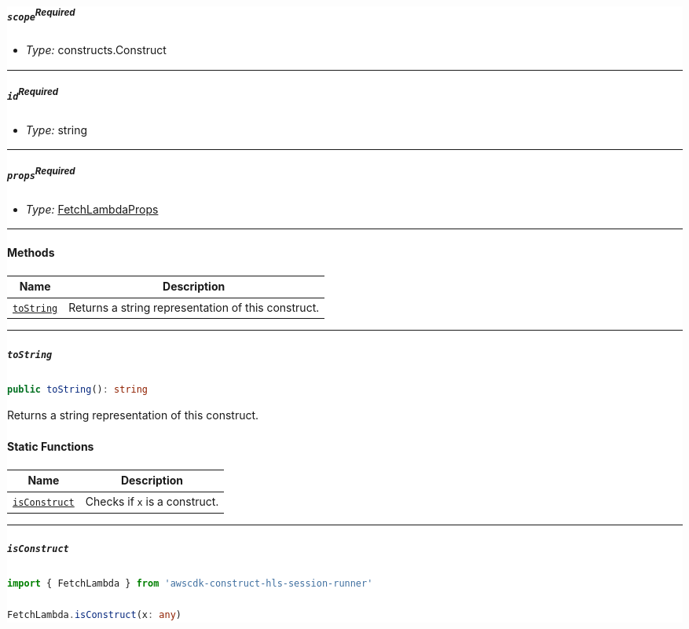 
##### `scope`<sup>Required</sup> <a name="scope" id="awscdk-construct-hls-session-runner.FetchLambda.Initializer.parameter.scope"></a>

- *Type:* constructs.Construct

---

##### `id`<sup>Required</sup> <a name="id" id="awscdk-construct-hls-session-runner.FetchLambda.Initializer.parameter.id"></a>

- *Type:* string

---

##### `props`<sup>Required</sup> <a name="props" id="awscdk-construct-hls-session-runner.FetchLambda.Initializer.parameter.props"></a>

- *Type:* <a href="#awscdk-construct-hls-session-runner.FetchLambdaProps">FetchLambdaProps</a>

---

#### Methods <a name="Methods" id="Methods"></a>

| **Name** | **Description** |
| --- | --- |
| <code><a href="#awscdk-construct-hls-session-runner.FetchLambda.toString">toString</a></code> | Returns a string representation of this construct. |

---

##### `toString` <a name="toString" id="awscdk-construct-hls-session-runner.FetchLambda.toString"></a>

```typescript
public toString(): string
```

Returns a string representation of this construct.

#### Static Functions <a name="Static Functions" id="Static Functions"></a>

| **Name** | **Description** |
| --- | --- |
| <code><a href="#awscdk-construct-hls-session-runner.FetchLambda.isConstruct">isConstruct</a></code> | Checks if `x` is a construct. |

---

##### `isConstruct` <a name="isConstruct" id="awscdk-construct-hls-session-runner.FetchLambda.isConstruct"></a>

```typescript
import { FetchLambda } from 'awscdk-construct-hls-session-runner'

FetchLambda.isConstruct(x: any)
```
